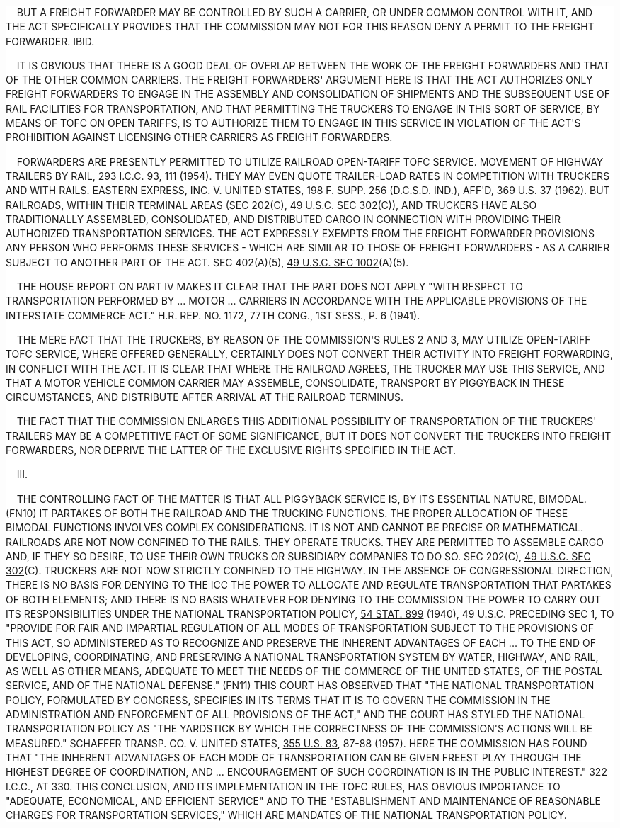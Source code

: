     BUT A FREIGHT FORWARDER MAY BE CONTROLLED BY SUCH A CARRIER, OR UNDER COMMON CONTROL WITH IT, AND THE ACT SPECIFICALLY PROVIDES THAT THE COMMISSION MAY NOT FOR THIS REASON DENY A PERMIT TO THE FREIGHT FORWARDER.  IBID.

    IT IS OBVIOUS THAT THERE IS A GOOD DEAL OF OVERLAP BETWEEN THE WORK OF THE FREIGHT FORWARDERS AND THAT OF THE OTHER COMMON CARRIERS.  THE FREIGHT FORWARDERS' ARGUMENT HERE IS THAT THE ACT AUTHORIZES ONLY FREIGHT FORWARDERS TO ENGAGE IN THE ASSEMBLY AND CONSOLIDATION OF SHIPMENTS AND THE SUBSEQUENT USE OF RAIL FACILITIES FOR TRANSPORTATION, AND THAT PERMITTING THE TRUCKERS TO ENGAGE IN THIS SORT OF SERVICE, BY MEANS OF TOFC ON OPEN TARIFFS, IS TO AUTHORIZE THEM TO ENGAGE IN THIS SERVICE IN VIOLATION OF THE ACT'S PROHIBITION AGAINST LICENSING OTHER CARRIERS AS FREIGHT FORWARDERS.

    FORWARDERS ARE PRESENTLY PERMITTED TO UTILIZE RAILROAD OPEN-TARIFF TOFC SERVICE.  MOVEMENT OF HIGHWAY TRAILERS BY RAIL, 293 I.C.C. 93, 111 (1954).  THEY MAY EVEN QUOTE TRAILER-LOAD RATES IN COMPETITION WITH TRUCKERS AND WITH RAILS.  EASTERN EXPRESS, INC. V. UNITED STATES, 198 F. SUPP. 256 (D.C.S.D. IND.), AFF'D, [369 U.S. 37][/us/courts/scotus/usReporter/369/37] (1962).  BUT RAILROADS, WITHIN THEIR TERMINAL AREAS (SEC 202(C), [49 U.S.C. SEC 302][/us/usc/t49/s302](C)), AND TRUCKERS HAVE ALSO TRADITIONALLY ASSEMBLED, CONSOLIDATED, AND DISTRIBUTED CARGO IN CONNECTION WITH PROVIDING THEIR AUTHORIZED TRANSPORTATION SERVICES.  THE ACT EXPRESSLY EXEMPTS FROM THE FREIGHT FORWARDER PROVISIONS ANY PERSON WHO PERFORMS THESE SERVICES - WHICH ARE SIMILAR TO THOSE OF FREIGHT FORWARDERS - AS A CARRIER SUBJECT TO ANOTHER PART OF THE ACT.  SEC 402(A)(5), [49 U.S.C.  SEC 1002][/us/usc/t49/s1002](A)(5).

    THE HOUSE REPORT ON PART IV MAKES IT CLEAR THAT THE PART DOES NOT APPLY "WITH RESPECT TO TRANSPORTATION PERFORMED BY  ...  MOTOR  ...  CARRIERS IN ACCORDANCE WITH THE APPLICABLE PROVISIONS OF THE INTERSTATE COMMERCE ACT."  H.R. REP. NO. 1172, 77TH CONG., 1ST SESS., P. 6 (1941).

    THE MERE FACT THAT THE TRUCKERS, BY REASON OF THE COMMISSION'S RULES 2 AND 3, MAY UTILIZE OPEN-TARIFF TOFC SERVICE, WHERE OFFERED GENERALLY, CERTAINLY DOES NOT CONVERT THEIR ACTIVITY INTO FREIGHT FORWARDING, IN CONFLICT WITH THE ACT.  IT IS CLEAR THAT WHERE THE RAILROAD AGREES, THE TRUCKER MAY USE THIS SERVICE, AND THAT A MOTOR VEHICLE COMMON CARRIER MAY ASSEMBLE, CONSOLIDATE, TRANSPORT BY PIGGYBACK IN THESE CIRCUMSTANCES, AND DISTRIBUTE AFTER ARRIVAL AT THE RAILROAD TERMINUS.

    THE FACT THAT THE COMMISSION ENLARGES THIS ADDITIONAL POSSIBILITY OF TRANSPORTATION OF THE TRUCKERS' TRAILERS MAY BE A COMPETITIVE FACT OF SOME SIGNIFICANCE, BUT IT DOES NOT CONVERT THE TRUCKERS INTO FREIGHT FORWARDERS, NOR DEPRIVE THE LATTER OF THE EXCLUSIVE RIGHTS SPECIFIED IN THE ACT.

    III.

    THE CONTROLLING FACT OF THE MATTER IS THAT ALL PIGGYBACK SERVICE IS, BY ITS ESSENTIAL NATURE, BIMODAL.  (FN10)  IT PARTAKES OF BOTH THE RAILROAD AND THE TRUCKING FUNCTIONS.  THE PROPER ALLOCATION OF THESE BIMODAL FUNCTIONS INVOLVES COMPLEX CONSIDERATIONS.  IT IS NOT AND CANNOT BE PRECISE OR MATHEMATICAL.  RAILROADS ARE NOT NOW CONFINED TO THE RAILS.  THEY OPERATE TRUCKS.  THEY ARE PERMITTED TO ASSEMBLE CARGO AND, IF THEY SO DESIRE, TO USE THEIR OWN TRUCKS OR SUBSIDIARY COMPANIES TO DO SO.  SEC 202(C), [49 U.S.C. SEC 302][/us/usc/t49/s302](C).  TRUCKERS ARE NOT NOW STRICTLY CONFINED TO THE HIGHWAY.  IN THE ABSENCE OF CONGRESSIONAL DIRECTION, THERE IS NO BASIS FOR DENYING TO THE ICC THE POWER TO ALLOCATE AND REGULATE TRANSPORTATION THAT PARTAKES OF BOTH ELEMENTS; AND THERE IS NO BASIS WHATEVER FOR DENYING TO THE COMMISSION THE POWER TO CARRY OUT ITS RESPONSIBILITIES UNDER THE NATIONAL TRANSPORTATION POLICY, [54 STAT.  899][/us/stat/54/899] (1940), 49 U.S.C. PRECEDING SEC 1, TO "PROVIDE FOR FAIR AND IMPARTIAL REGULATION OF ALL MODES OF TRANSPORTATION SUBJECT TO THE PROVISIONS OF THIS ACT, SO ADMINISTERED AS TO RECOGNIZE AND PRESERVE THE INHERENT ADVANTAGES OF EACH  ...  TO THE END OF DEVELOPING, COORDINATING, AND PRESERVING A NATIONAL TRANSPORTATION SYSTEM BY WATER, HIGHWAY, AND RAIL, AS WELL AS OTHER MEANS, ADEQUATE TO MEET THE NEEDS OF THE COMMERCE OF THE UNITED STATES, OF THE POSTAL SERVICE, AND OF THE NATIONAL DEFENSE."  (FN11)  THIS COURT HAS OBSERVED THAT "THE NATIONAL TRANSPORTATION POLICY, FORMULATED BY CONGRESS, SPECIFIES IN ITS TERMS THAT IT IS TO GOVERN THE COMMISSION IN THE ADMINISTRATION AND ENFORCEMENT OF ALL PROVISIONS OF THE ACT," AND THE COURT HAS STYLED THE NATIONAL TRANSPORTATION POLICY AS "THE YARDSTICK BY WHICH THE CORRECTNESS OF THE COMMISSION'S ACTIONS WILL BE MEASURED."  SCHAFFER TRANSP.  CO. V. UNITED STATES, [355 U.S. 83][/us/courts/scotus/usReporter/355/83], 87-88 (1957).  HERE THE COMMISSION HAS FOUND THAT "THE INHERENT ADVANTAGES OF EACH MODE OF TRANSPORTATION CAN BE GIVEN FREEST PLAY THROUGH THE HIGHEST DEGREE OF COORDINATION, AND  ...  ENCOURAGEMENT OF SUCH COORDINATION IS IN THE PUBLIC INTEREST."  322 I.C.C., AT 330.  THIS CONCLUSION, AND ITS IMPLEMENTATION IN THE TOFC RULES, HAS OBVIOUS IMPORTANCE TO "ADEQUATE, ECONOMICAL, AND EFFICIENT SERVICE" AND TO THE "ESTABLISHMENT AND MAINTENANCE OF REASONABLE CHARGES FOR TRANSPORTATION SERVICES," WHICH ARE MANDATES OF THE NATIONAL TRANSPORTATION POLICY.


[/us/courts/scotus/usReporter/387/397]: https://publicdocs.github.io/go/links?ns=uslm-x&ref=%2Fus%2Fcourts%2Fscotus%2FusReporter%2F387%2F397
[/us/courts/scotus/usReporter/323/612]: https://publicdocs.github.io/go/links?ns=uslm-x&ref=%2Fus%2Fcourts%2Fscotus%2FusReporter%2F323%2F612
[/us/courts/scotus/usReporter/384/902]: https://publicdocs.github.io/go/links?ns=uslm-x&ref=%2Fus%2Fcourts%2Fscotus%2FusReporter%2F384%2F902
[/us/stat/24/379]: https://publicdocs.github.io/go/links?ns=uslm&ref=%2Fus%2Fstat%2F24%2F379
[/us/usc/t49/s2]: https://publicdocs.github.io/go/links?ns=uslm&ref=%2Fus%2Fusc%2Ft49%2Fs2
[/us/usc/t49/s316]: https://publicdocs.github.io/go/links?ns=uslm&ref=%2Fus%2Fusc%2Ft49%2Fs316
[/us/courts/scotus/usReporter/220/235]: https://publicdocs.github.io/go/links?ns=uslm-x&ref=%2Fus%2Fcourts%2Fscotus%2FusReporter%2F220%2F235
[/us/courts/scotus/usReporter/282/740]: https://publicdocs.github.io/go/links?ns=uslm-x&ref=%2Fus%2Fcourts%2Fscotus%2FusReporter%2F282%2F740
[/us/usc/t49/s2]: https://publicdocs.github.io/go/links?ns=uslm&ref=%2Fus%2Fusc%2Ft49%2Fs2
[/us/usc/t49/s3]: https://publicdocs.github.io/go/links?ns=uslm&ref=%2Fus%2Fusc%2Ft49%2Fs3
[/us/courts/scotus/usReporter/220/235]: https://publicdocs.github.io/go/links?ns=uslm-x&ref=%2Fus%2Fcourts%2Fscotus%2FusReporter%2F220%2F235
[/us/courts/scotus/usReporter/225/326]: https://publicdocs.github.io/go/links?ns=uslm-x&ref=%2Fus%2Fcourts%2Fscotus%2FusReporter%2F225%2F326
[/us/courts/scotus/usReporter/167/512]: https://publicdocs.github.io/go/links?ns=uslm-x&ref=%2Fus%2Fcourts%2Fscotus%2FusReporter%2F167%2F512
[/us/courts/scotus/usReporter/323/612]: https://publicdocs.github.io/go/links?ns=uslm-x&ref=%2Fus%2Fcourts%2Fscotus%2FusReporter%2F323%2F612
[/us/stat/54/898]: https://publicdocs.github.io/go/links?ns=uslm&ref=%2Fus%2Fstat%2F54%2F898
[/us/stat/24/379]: https://publicdocs.github.io/go/links?ns=uslm&ref=%2Fus%2Fstat%2F24%2F379
[/us/courts/scotus/usReporter/274/29]: https://publicdocs.github.io/go/links?ns=uslm-x&ref=%2Fus%2Fcourts%2Fscotus%2FusReporter%2F274%2F29
[/us/courts/scotus/usReporter/315/373]: https://publicdocs.github.io/go/links?ns=uslm-x&ref=%2Fus%2Fcourts%2Fscotus%2FusReporter%2F315%2F373
[/us/stat/54/899]: https://publicdocs.github.io/go/links?ns=uslm&ref=%2Fus%2Fstat%2F54%2F899
[/us/usc/t49/s316]: https://publicdocs.github.io/go/links?ns=uslm&ref=%2Fus%2Fusc%2Ft49%2Fs316
[/us/usc/t49/s3]: https://publicdocs.github.io/go/links?ns=uslm&ref=%2Fus%2Fusc%2Ft49%2Fs3
[/us/stat/49/558]: https://publicdocs.github.io/go/links?ns=uslm&ref=%2Fus%2Fstat%2F49%2F558
[/us/usc/t49/s316]: https://publicdocs.github.io/go/links?ns=uslm&ref=%2Fus%2Fusc%2Ft49%2Fs316
[/us/usc/t49/s316]: https://publicdocs.github.io/go/links?ns=uslm&ref=%2Fus%2Fusc%2Ft49%2Fs316
[/us/usc/t49/s1002]: https://publicdocs.github.io/go/links?ns=uslm&ref=%2Fus%2Fusc%2Ft49%2Fs1002
[/us/usc/t49/s303]: https://publicdocs.github.io/go/links?ns=uslm&ref=%2Fus%2Fusc%2Ft49%2Fs303
[/us/courts/scotus/usReporter/332/194]: https://publicdocs.github.io/go/links?ns=uslm-x&ref=%2Fus%2Fcourts%2Fscotus%2FusReporter%2F332%2F194
[/us/courts/scotus/usReporter/329/223]: https://publicdocs.github.io/go/links?ns=uslm-x&ref=%2Fus%2Fcourts%2Fscotus%2FusReporter%2F329%2F223
[/us/usc/t49/s1001]: https://publicdocs.github.io/go/links?ns=uslm&ref=%2Fus%2Fusc%2Ft49%2Fs1001
[/us/stat/56/284]: https://publicdocs.github.io/go/links?ns=uslm&ref=%2Fus%2Fstat%2F56%2F284
[/us/usc/t49/s1002]: https://publicdocs.github.io/go/links?ns=uslm&ref=%2Fus%2Fusc%2Ft49%2Fs1002
[/us/usc/t49/s1010]: https://publicdocs.github.io/go/links?ns=uslm&ref=%2Fus%2Fusc%2Ft49%2Fs1010
[/us/usc/t49/s1010]: https://publicdocs.github.io/go/links?ns=uslm&ref=%2Fus%2Fusc%2Ft49%2Fs1010
[/us/courts/scotus/usReporter/369/37]: https://publicdocs.github.io/go/links?ns=uslm-x&ref=%2Fus%2Fcourts%2Fscotus%2FusReporter%2F369%2F37
[/us/usc/t49/s302]: https://publicdocs.github.io/go/links?ns=uslm&ref=%2Fus%2Fusc%2Ft49%2Fs302
[/us/usc/t49/s1002]: https://publicdocs.github.io/go/links?ns=uslm&ref=%2Fus%2Fusc%2Ft49%2Fs1002
[/us/usc/t49/s302]: https://publicdocs.github.io/go/links?ns=uslm&ref=%2Fus%2Fusc%2Ft49%2Fs302
[/us/stat/54/899]: https://publicdocs.github.io/go/links?ns=uslm&ref=%2Fus%2Fstat%2F54%2F899
[/us/courts/scotus/usReporter/355/83]: https://publicdocs.github.io/go/links?ns=uslm-x&ref=%2Fus%2Fcourts%2Fscotus%2FusReporter%2F355%2F83
[/us/courts/scotus/usReporter/220/235]: https://publicdocs.github.io/go/links?ns=uslm-x&ref=%2Fus%2Fcourts%2Fscotus%2FusReporter%2F220%2F235
[/us/usc/t49/s1]: https://publicdocs.github.io/go/links?ns=uslm&ref=%2Fus%2Fusc%2Ft49%2Fs1
[/us/usc/t49/s316]: https://publicdocs.github.io/go/links?ns=uslm&ref=%2Fus%2Fusc%2Ft49%2Fs316
[/us/courts/scotus/usReporter/167/512]: https://publicdocs.github.io/go/links?ns=uslm-x&ref=%2Fus%2Fcourts%2Fscotus%2FusReporter%2F167%2F512
[/us/courts/scotus/usReporter/225/326]: https://publicdocs.github.io/go/links?ns=uslm-x&ref=%2Fus%2Fcourts%2Fscotus%2FusReporter%2F225%2F326
[/us/courts/scotus/usReporter/282/740]: https://publicdocs.github.io/go/links?ns=uslm-x&ref=%2Fus%2Fcourts%2Fscotus%2FusReporter%2F282%2F740
[/us/courts/scotus/usReporter/282/760]: https://publicdocs.github.io/go/links?ns=uslm-x&ref=%2Fus%2Fcourts%2Fscotus%2FusReporter%2F282%2F760
[/us/courts/scotus/usReporter/220/235]: https://publicdocs.github.io/go/links?ns=uslm-x&ref=%2Fus%2Fcourts%2Fscotus%2FusReporter%2F220%2F235
[/us/courts/scotus/usReporter/310/344]: https://publicdocs.github.io/go/links?ns=uslm-x&ref=%2Fus%2Fcourts%2Fscotus%2FusReporter%2F310%2F344
[/us/usc/t49/s316]: https://publicdocs.github.io/go/links?ns=uslm&ref=%2Fus%2Fusc%2Ft49%2Fs316
[/us/courts/scotus/usReporter/340/419]: https://publicdocs.github.io/go/links?ns=uslm-x&ref=%2Fus%2Fcourts%2Fscotus%2FusReporter%2F340%2F419
[/us/usc/t49/s3]: https://publicdocs.github.io/go/links?ns=uslm&ref=%2Fus%2Fusc%2Ft49%2Fs3